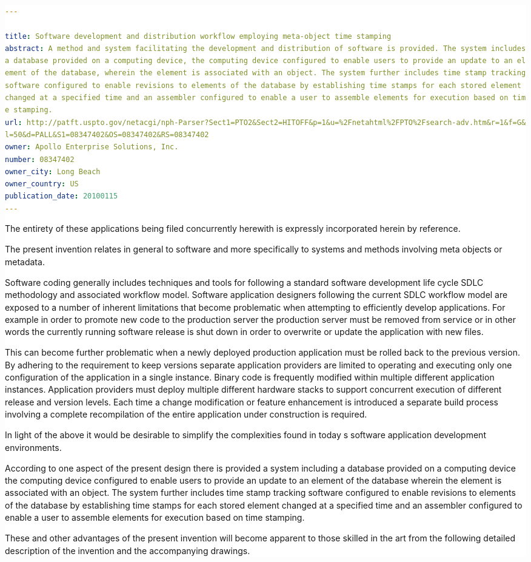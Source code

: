 ```yaml
---

title: Software development and distribution workflow employing meta-object time stamping
abstract: A method and system facilitating the development and distribution of software is provided. The system includes a database provided on a computing device, the computing device configured to enable users to provide an update to an element of the database, wherein the element is associated with an object. The system further includes time stamp tracking software configured to enable revisions to elements of the database by establishing time stamps for each stored element changed at a specified time and an assembler configured to enable a user to assemble elements for execution based on time stamping.
url: http://patft.uspto.gov/netacgi/nph-Parser?Sect1=PTO2&Sect2=HITOFF&p=1&u=%2Fnetahtml%2FPTO%2Fsearch-adv.htm&r=1&f=G&l=50&d=PALL&S1=08347402&OS=08347402&RS=08347402
owner: Apollo Enterprise Solutions, Inc.
number: 08347402
owner_city: Long Beach
owner_country: US
publication_date: 20100115
---
```

The entirety of these applications being filed concurrently herewith is expressly incorporated herein by reference.

The present invention relates in general to software and more specifically to systems and methods involving meta objects or metadata.

Software coding generally includes techniques and tools for following a standard software development life cycle SDLC methodology and associated workflow model. Software application designers following the current SDLC workflow model are exposed to a number of inherent limitations that become problematic when attempting to efficiently develop applications. For example in order to promote new code to the production server the production server must be removed from service or in other words the currently running software release is shut down in order to overwrite or update the application with new files.

This can become further problematic when a newly deployed production application must be rolled back to the previous version. By adhering to the requirement to keep versions separate application providers are limited to operating and executing only one configuration of the application in a single instance. Binary code is frequently modified within multiple different application instances. Application providers must deploy multiple different hardware stacks to support concurrent execution of different release and version levels. Each time a change modification or feature enhancement is introduced a separate build process involving a complete recompilation of the entire application under construction is required.

In light of the above it would be desirable to simplify the complexities found in today s software application development environments.

According to one aspect of the present design there is provided a system including a database provided on a computing device the computing device configured to enable users to provide an update to an element of the database wherein the element is associated with an object. The system further includes time stamp tracking software configured to enable revisions to elements of the database by establishing time stamps for each stored element changed at a specified time and an assembler configured to enable a user to assemble elements for execution based on time stamping.

These and other advantages of the present invention will become apparent to those skilled in the art from the following detailed description of the invention and the accompanying drawings.
